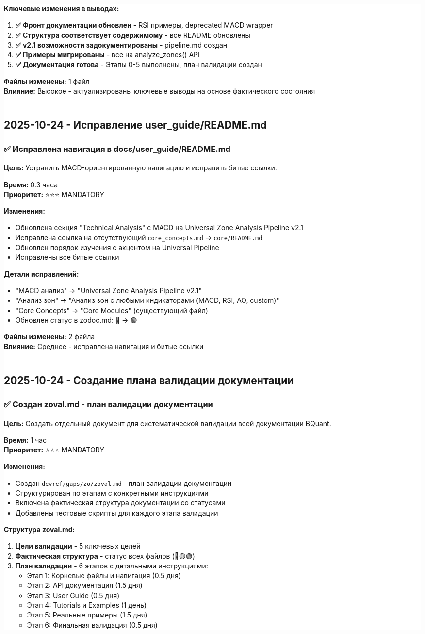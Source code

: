**Ключевые изменения в выводах:**
1. **✅ Фронт документации обновлен** - RSI примеры, deprecated MACD wrapper
2. **✅ Структура соответствует содержимому** - все README обновлены
3. **✅ v2.1 возможности задокументированы** - pipeline.md создан
4. **✅ Примеры мигрированы** - все на analyze_zones() API
5. **✅ Документация готова** - Этапы 0-5 выполнены, план валидации создан

**Файлы изменены:** 1 файл  
**Влияние:** Высокое - актуализированы ключевые выводы на основе фактического состояния

---

## 2025-10-24 - Исправление user_guide/README.md

### ✅ **Исправлена навигация в docs/user_guide/README.md**

**Цель:** Устранить MACD-ориентированную навигацию и исправить битые ссылки.

**Время:** 0.3 часа  
**Приоритет:** ⭐⭐⭐ MANDATORY  

**Изменения:**
- Обновлена секция "Technical Analysis" с MACD на Universal Zone Analysis Pipeline v2.1
- Исправлена ссылка на отсутствующий `core_concepts.md` → `core/README.md`
- Обновлен порядок изучения с акцентом на Universal Pipeline
- Исправлены все битые ссылки

**Детали исправлений:**
- "MACD анализ" → "Universal Zone Analysis Pipeline v2.1"
- "Анализ зон" → "Анализ зон с любыми индикаторами (MACD, RSI, AO, custom)"
- "Core Concepts" → "Core Modules" (существующий файл)
- Обновлен статус в zodoc.md: 🔴 → 🟢

**Файлы изменены:** 2 файла  
**Влияние:** Среднее - исправлена навигация и битые ссылки

---

## 2025-10-24 - Создание плана валидации документации

### ✅ **Создан zoval.md - план валидации документации**

**Цель:** Создать отдельный документ для систематической валидации всей документации BQuant.

**Время:** 1 час  
**Приоритет:** ⭐⭐⭐ MANDATORY  

**Изменения:**
- Создан `devref/gaps/zo/zoval.md` - план валидации документации
- Структурирован по этапам с конкретными инструкциями
- Включена фактическая структура документации со статусами
- Добавлены тестовые скрипты для каждого этапа валидации

**Структура zoval.md:**
1. **Цели валидации** - 5 ключевых целей
2. **Фактическая структура** - статус всех файлов (🔴🟡🟢)
3. **План валидации** - 6 этапов с детальными инструкциями:
   - Этап 1: Корневые файлы и навигация (0.5 дня)
   - Этап 2: API документация (1.5 дня)
   - Этап 3: User Guide (0.5 дня)
   - Этап 4: Tutorials и Examples (1 день)
   - Этап 5: Реальные примеры (1.5 дня)
   - Этап 6: Финальная валидация (0.5 дня)
